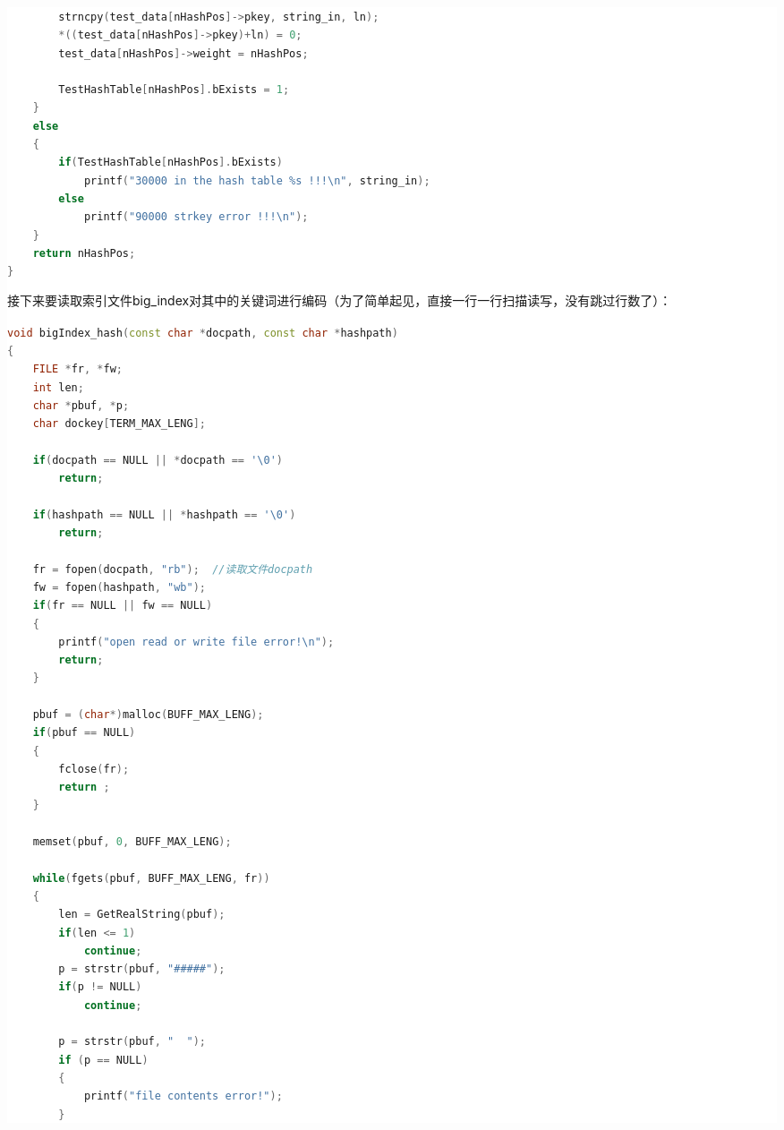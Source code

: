 ```cpp
        strncpy(test_data[nHashPos]->pkey, string_in, ln);
        *((test_data[nHashPos]->pkey)+ln) = 0;
        test_data[nHashPos]->weight = nHashPos;

        TestHashTable[nHashPos].bExists = 1;
    }
    else
    {
        if(TestHashTable[nHashPos].bExists)
            printf("30000 in the hash table %s !!!\n", string_in);
        else
            printf("90000 strkey error !!!\n");
    }
    return nHashPos;
}
```

接下来要读取索引文件big_index对其中的关键词进行编码（为了简单起见，直接一行一行扫描读写，没有跳过行数了）：
```cpp
void bigIndex_hash(const char *docpath, const char *hashpath)
{
    FILE *fr, *fw;
    int len;
    char *pbuf, *p;
    char dockey[TERM_MAX_LENG];

    if(docpath == NULL || *docpath == '\0')
        return;

    if(hashpath == NULL || *hashpath == '\0')
        return;

    fr = fopen(docpath, "rb");  //读取文件docpath
    fw = fopen(hashpath, "wb");
    if(fr == NULL || fw == NULL)
    {
        printf("open read or write file error!\n");
        return;
    }

    pbuf = (char*)malloc(BUFF_MAX_LENG);
    if(pbuf == NULL)
    {
        fclose(fr);
        return ;
    }

    memset(pbuf, 0, BUFF_MAX_LENG);

    while(fgets(pbuf, BUFF_MAX_LENG, fr))
    {
        len = GetRealString(pbuf);
        if(len <= 1)
            continue;
        p = strstr(pbuf, "#####");
        if(p != NULL)
            continue;

        p = strstr(pbuf, "  ");
        if (p == NULL)
        {
            printf("file contents error!");
        }

```